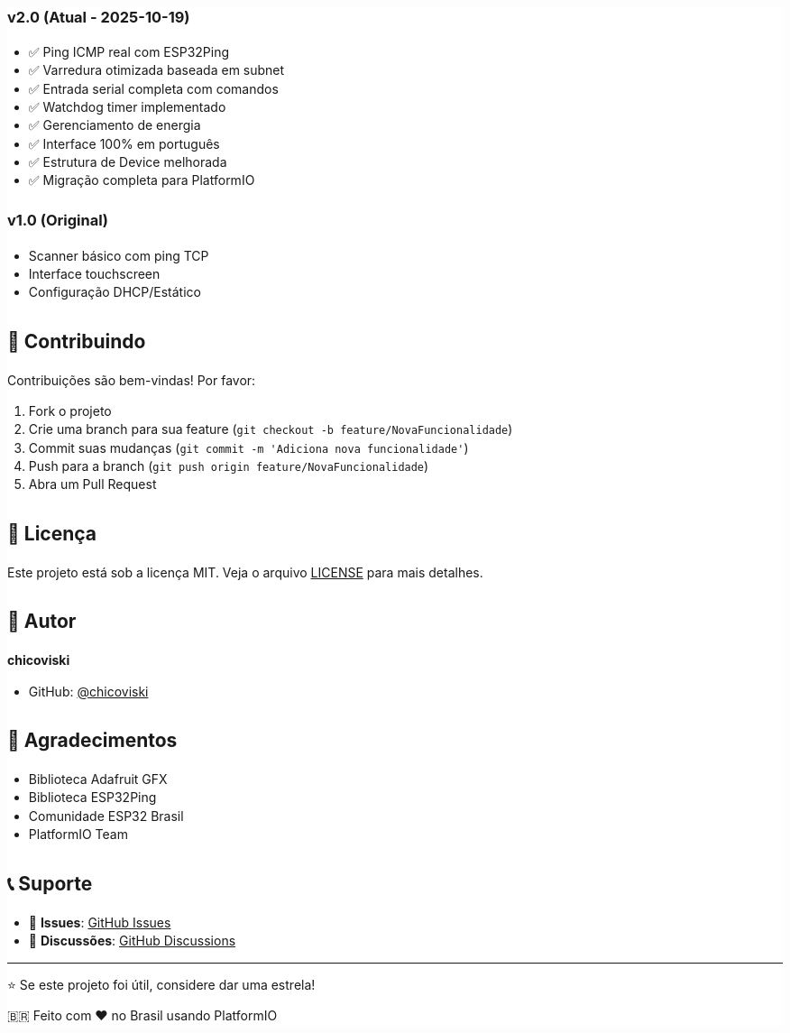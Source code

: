 ### v2.0 (Atual - 2025-10-19)
- ✅ Ping ICMP real com ESP32Ping
- ✅ Varredura otimizada baseada em subnet
- ✅ Entrada serial completa com comandos
- ✅ Watchdog timer implementado
- ✅ Gerenciamento de energia
- ✅ Interface 100% em português
- ✅ Estrutura de Device melhorada
- ✅ Migração completa para PlatformIO

### v1.0 (Original)
- Scanner básico com ping TCP
- Interface touchscreen
- Configuração DHCP/Estático

## 🤝 Contribuindo

Contribuições são bem-vindas! Por favor:

1. Fork o projeto
2. Crie uma branch para sua feature (`git checkout -b feature/NovaFuncionalidade`)
3. Commit suas mudanças (`git commit -m 'Adiciona nova funcionalidade'`)
4. Push para a branch (`git push origin feature/NovaFuncionalidade`)
5. Abra um Pull Request

## 📜 Licença

Este projeto está sob a licença MIT. Veja o arquivo [LICENSE](LICENSE) para mais detalhes.

## 👤 Autor

**chicoviski**
- GitHub: [@chicoviski](https://github.com/chicoviski)

## 🙏 Agradecimentos

- Biblioteca Adafruit GFX
- Biblioteca ESP32Ping
- Comunidade ESP32 Brasil
- PlatformIO Team

## 📞 Suporte

- 🐛 **Issues**: [GitHub Issues](https://github.com/chicoviski/WT32-IP-Scanner/issues)
- 💬 **Discussões**: [GitHub Discussions](https://github.com/chicoviski/WT32-IP-Scanner/discussions)

---

⭐ Se este projeto foi útil, considere dar uma estrela!

🇧🇷 Feito com ❤️ no Brasil usando PlatformIO